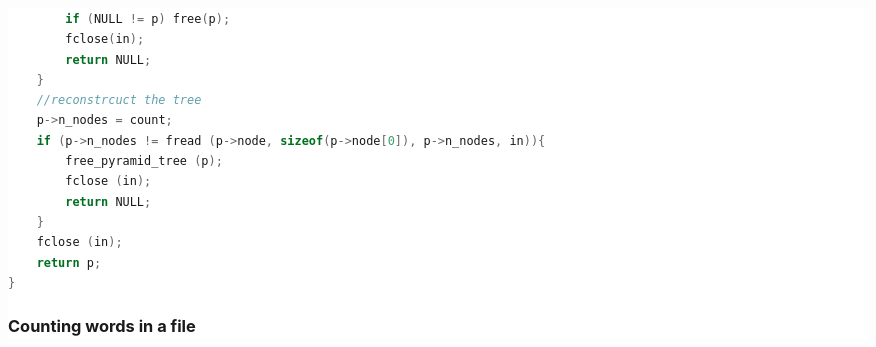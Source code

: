 ```c++
		if (NULL != p) free(p);
		fclose(in);
		return NULL;
	}
	//reconstrcuct the tree
	p->n_nodes = count;
	if (p->n_nodes != fread (p->node, sizeof(p->node[0]), p->n_nodes, in)){
		free_pyramid_tree (p);
		fclose (in);
		return NULL;
	}
	fclose (in);
	return p;
}

```

### Counting words in a file